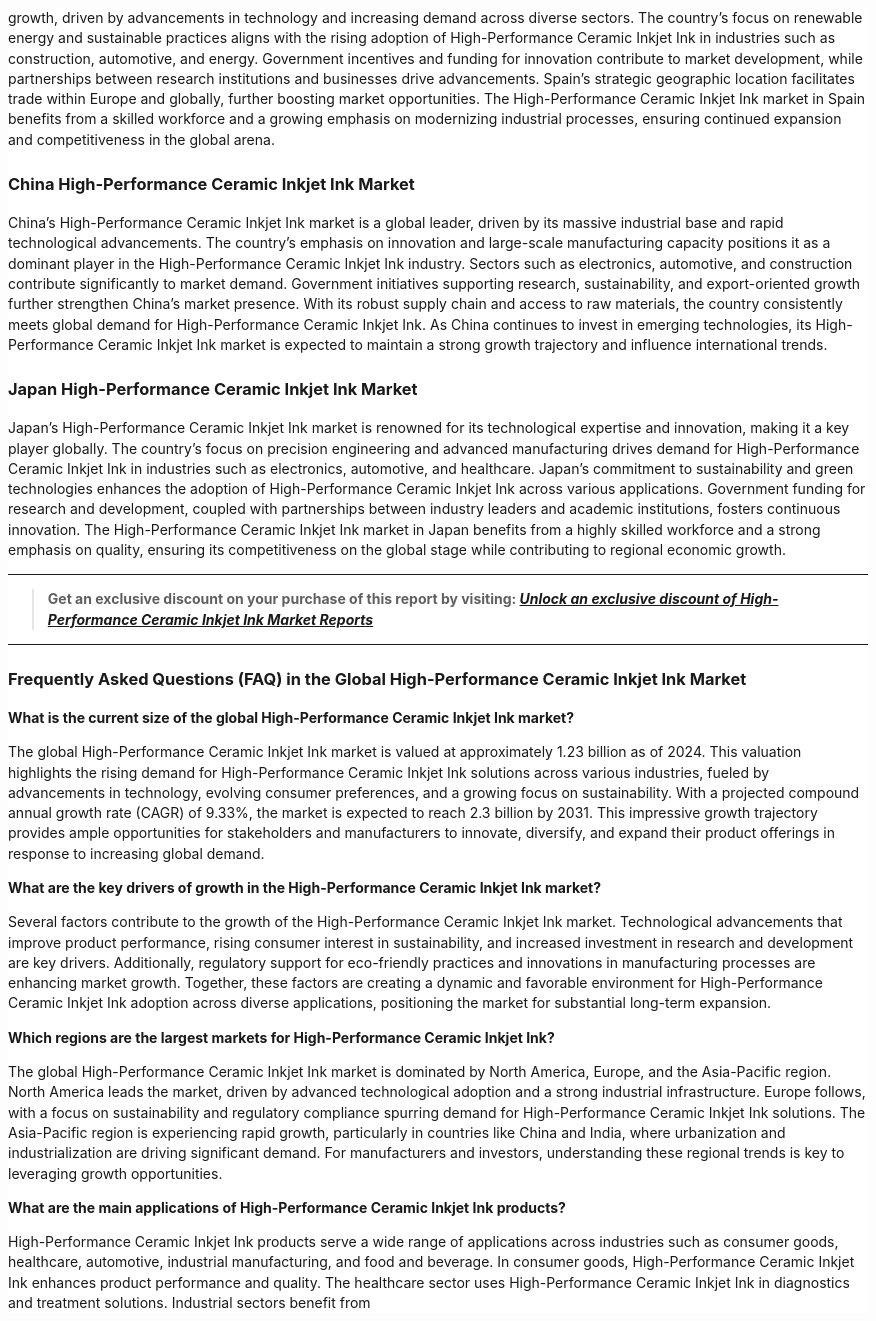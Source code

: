 growth, driven by advancements in technology and increasing demand across diverse sectors. The country&rsquo;s focus on renewable energy and sustainable practices aligns with the rising adoption of High-Performance Ceramic Inkjet Ink in industries such as construction, automotive, and energy. Government incentives and funding for innovation contribute to market development, while partnerships between research institutions and businesses drive advancements. Spain&rsquo;s strategic geographic location facilitates trade within Europe and globally, further boosting market opportunities. The High-Performance Ceramic Inkjet Ink market in Spain benefits from a skilled workforce and a growing emphasis on modernizing industrial processes, ensuring continued expansion and competitiveness in the global arena.</p><h3>China High-Performance Ceramic Inkjet Ink Market</h3><p>China&rsquo;s High-Performance Ceramic Inkjet Ink market is a global leader, driven by its massive industrial base and rapid technological advancements. The country&rsquo;s emphasis on innovation and large-scale manufacturing capacity positions it as a dominant player in the High-Performance Ceramic Inkjet Ink industry. Sectors such as electronics, automotive, and construction contribute significantly to market demand. Government initiatives supporting research, sustainability, and export-oriented growth further strengthen China&rsquo;s market presence. With its robust supply chain and access to raw materials, the country consistently meets global demand for High-Performance Ceramic Inkjet Ink. As China continues to invest in emerging technologies, its High-Performance Ceramic Inkjet Ink market is expected to maintain a strong growth trajectory and influence international trends.</p><h3>Japan High-Performance Ceramic Inkjet Ink Market</h3><p>Japan&rsquo;s High-Performance Ceramic Inkjet Ink market is renowned for its technological expertise and innovation, making it a key player globally. The country&rsquo;s focus on precision engineering and advanced manufacturing drives demand for High-Performance Ceramic Inkjet Ink in industries such as electronics, automotive, and healthcare. Japan&rsquo;s commitment to sustainability and green technologies enhances the adoption of High-Performance Ceramic Inkjet Ink across various applications. Government funding for research and development, coupled with partnerships between industry leaders and academic institutions, fosters continuous innovation. The High-Performance Ceramic Inkjet Ink market in Japan benefits from a highly skilled workforce and a strong emphasis on quality, ensuring its competitiveness on the global stage while contributing to regional economic growth.</p><hr /><blockquote><p><strong>Get an exclusive discount on your purchase of this report by visiting: <em><a href="://marketresearchpulse.com/ask-for-discount/93368?utm_source=Github&amp;utm_medium=029">Unlock an exclusive discount of High-Performance Ceramic Inkjet Ink Market Reports</a></em>&nbsp;</strong></p></blockquote><hr /><h3>Frequently Asked Questions (FAQ) in the Global High-Performance Ceramic Inkjet Ink Market</h3><p><strong>What is the current size of the global High-Performance Ceramic Inkjet Ink market?</strong></p><p>The global High-Performance Ceramic Inkjet Ink market is valued at approximately 1.23 billion as of 2024. This valuation highlights the rising demand for High-Performance Ceramic Inkjet Ink solutions across various industries, fueled by advancements in technology, evolving consumer preferences, and a growing focus on sustainability. With a projected compound annual growth rate (CAGR) of 9.33%, the market is expected to reach 2.3 billion by 2031. This impressive growth trajectory provides ample opportunities for stakeholders and manufacturers to innovate, diversify, and expand their product offerings in response to increasing global demand.</p><p><strong>What are the key drivers of growth in the High-Performance Ceramic Inkjet Ink market?</strong></p><p>Several factors contribute to the growth of the High-Performance Ceramic Inkjet Ink market. Technological advancements that improve product performance, rising consumer interest in sustainability, and increased investment in research and development are key drivers. Additionally, regulatory support for eco-friendly practices and innovations in manufacturing processes are enhancing market growth. Together, these factors are creating a dynamic and favorable environment for High-Performance Ceramic Inkjet Ink adoption across diverse applications, positioning the market for substantial long-term expansion.</p><p><strong>Which regions are the largest markets for High-Performance Ceramic Inkjet Ink?</strong></p><p>The global High-Performance Ceramic Inkjet Ink market is dominated by North America, Europe, and the Asia-Pacific region. North America leads the market, driven by advanced technological adoption and a strong industrial infrastructure. Europe follows, with a focus on sustainability and regulatory compliance spurring demand for High-Performance Ceramic Inkjet Ink solutions. The Asia-Pacific region is experiencing rapid growth, particularly in countries like China and India, where urbanization and industrialization are driving significant demand. For manufacturers and investors, understanding these regional trends is key to leveraging growth opportunities.</p><p><strong>What are the main applications of High-Performance Ceramic Inkjet Ink products?</strong></p><p>High-Performance Ceramic Inkjet Ink products serve a wide range of applications across industries such as consumer goods, healthcare, automotive, industrial manufacturing, and food and beverage. In consumer goods, High-Performance Ceramic Inkjet Ink enhances product performance and quality. The healthcare sector uses High-Performance Ceramic Inkjet Ink in diagnostics and treatment solutions. Industrial sectors benefit from